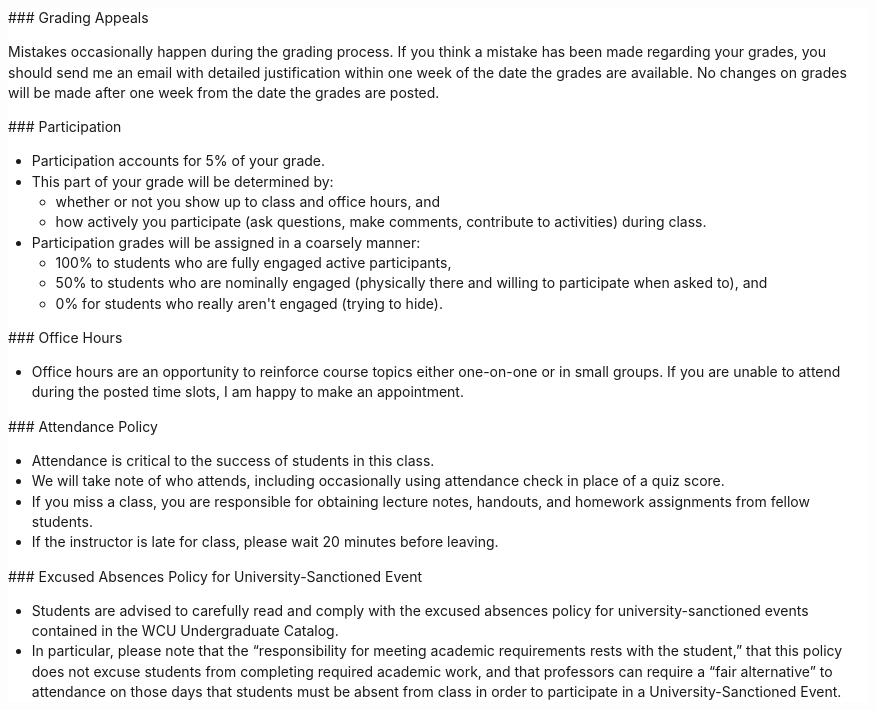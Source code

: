 </section>

<section data-markdown>
### Grading Appeals

Mistakes occasionally happen during the grading process. If you think a mistake has been made regarding your grades, you should send me an email with detailed justification within one week of the date the grades are available. No changes on grades will be made after one week from the date the grades are posted.
</section>

<section data-markdown>
### Participation

- Participation accounts for 5% of your grade.
- This part of your grade will be determined by:
    - whether or not you show up to class and office hours, and
    - how actively you participate (ask questions, make comments, contribute to activities) during class.
- Participation grades will be assigned in a coarsely manner:
    - 100% to students who are fully engaged active participants,
    - 50% to students who are nominally engaged (physically there and willing to participate when asked to), and
    - 0% for students who really aren't engaged (trying to hide).
</section>

<section data-markdown>
### Office Hours

- Office hours are an opportunity to reinforce course topics either one-on-one or in small groups. If you are unable to attend during the posted time slots, I am happy to make an appointment.

</section>

<section data-markdown>
### Attendance Policy

- Attendance is critical to the success of students in this class.
- We will take note of who attends, including occasionally using attendance check in place of a quiz score.
- If you miss a class, you are responsible for obtaining lecture notes, handouts, and homework assignments from fellow students.
- If the instructor is late for class, please wait 20 minutes before leaving.
</section>

<section data-markdown>
### Excused Absences Policy for University-Sanctioned Event

- Students are advised to carefully read and comply with the excused absences policy for university-sanctioned events contained in the WCU Undergraduate Catalog.
- In particular, please note that the “responsibility for meeting academic requirements rests with the student,” that this policy does not excuse students from completing required academic work, and that professors can require a “fair alternative” to attendance on those days that students must be absent from class in order to participate in a University-Sanctioned Event.
</section>
